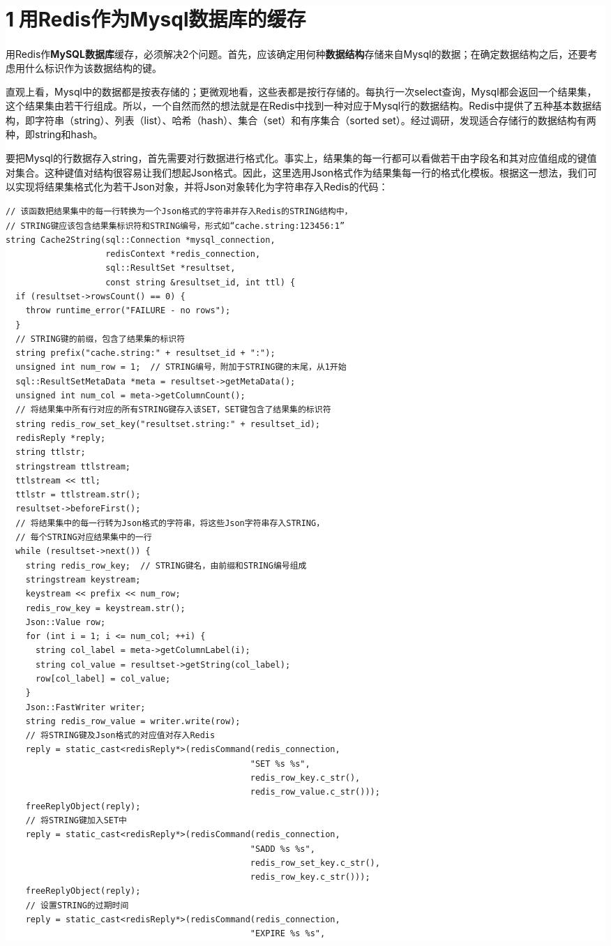 # 1 用Redis作为Mysql数据库的缓存

​		用Redis作**MySQL数据库**缓存，必须解决2个问题。首先，应该确定用何种**数据结构**存储来自Mysql的数据；在确定数据结构之后，还要考虑用什么标识作为该数据结构的键。

​        直观上看，Mysql中的数据都是按表存储的；更微观地看，这些表都是按行存储的。每执行一次select查询，Mysql都会返回一个结果集，这个结果集由若干行组成。所以，一个自然而然的想法就是在Redis中找到一种对应于Mysql行的数据结构。Redis中提供了五种基本数据结构，即字符串（string）、列表（list）、哈希（hash）、集合（set）和有序集合（sorted set）。经过调研，发现适合存储行的数据结构有两种，即string和hash。

​        要把Mysql的行数据存入string，首先需要对行数据进行格式化。事实上，结果集的每一行都可以看做若干由字段名和其对应值组成的键值对集合。这种键值对结构很容易让我们想起Json格式。因此，这里选用Json格式作为结果集每一行的格式化模板。根据这一想法，我们可以实现将结果集格式化为若干Json对象，并将Json对象转化为字符串存入Redis的代码：

```
// 该函数把结果集中的每一行转换为一个Json格式的字符串并存入Redis的STRING结构中，
// STRING键应该包含结果集标识符和STRING编号，形式如“cache.string:123456:1”
string Cache2String(sql::Connection *mysql_connection,
                    redisContext *redis_connection,
                    sql::ResultSet *resultset,
                    const string &resultset_id, int ttl) {
  if (resultset->rowsCount() == 0) {
    throw runtime_error("FAILURE - no rows");
  }
  // STRING键的前缀，包含了结果集的标识符
  string prefix("cache.string:" + resultset_id + ":");
  unsigned int num_row = 1;  // STRING编号，附加于STRING键的末尾，从1开始
  sql::ResultSetMetaData *meta = resultset->getMetaData();
  unsigned int num_col = meta->getColumnCount();
  // 将结果集中所有行对应的所有STRING键存入该SET，SET键包含了结果集的标识符
  string redis_row_set_key("resultset.string:" + resultset_id);
  redisReply *reply;
  string ttlstr;
  stringstream ttlstream;
  ttlstream << ttl;
  ttlstr = ttlstream.str();
  resultset->beforeFirst();
  // 将结果集中的每一行转为Json格式的字符串，将这些Json字符串存入STRING，
  // 每个STRING对应结果集中的一行
  while (resultset->next()) {
    string redis_row_key;  // STRING键名，由前缀和STRING编号组成
    stringstream keystream;
    keystream << prefix << num_row;
    redis_row_key = keystream.str();
    Json::Value row;
    for (int i = 1; i <= num_col; ++i) {
      string col_label = meta->getColumnLabel(i);
      string col_value = resultset->getString(col_label);
      row[col_label] = col_value;
    }
    Json::FastWriter writer;
    string redis_row_value = writer.write(row);
	// 将STRING键及Json格式的对应值对存入Redis
    reply = static_cast<redisReply*>(redisCommand(redis_connection, 
                                                 "SET %s %s",
                                                 redis_row_key.c_str(), 
                                                 redis_row_value.c_str()));
    freeReplyObject(reply);
    // 将STRING键加入SET中
    reply = static_cast<redisReply*>(redisCommand(redis_connection, 
                                                 "SADD %s %s",
                                                 redis_row_set_key.c_str(), 
                                                 redis_row_key.c_str()));
    freeReplyObject(reply);
    // 设置STRING的过期时间
    reply = static_cast<redisReply*>(redisCommand(redis_connection, 
                                                 "EXPIRE %s %s",
```